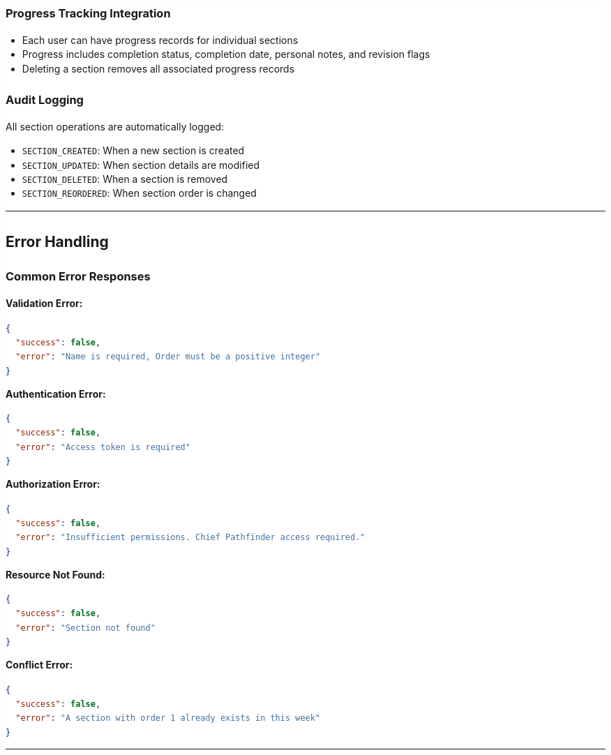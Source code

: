 ### Progress Tracking Integration
- Each user can have progress records for individual sections
- Progress includes completion status, completion date, personal notes, and revision flags
- Deleting a section removes all associated progress records

### Audit Logging
All section operations are automatically logged:
- `SECTION_CREATED`: When a new section is created
- `SECTION_UPDATED`: When section details are modified
- `SECTION_DELETED`: When a section is removed
- `SECTION_REORDERED`: When section order is changed

---

## Error Handling

### Common Error Responses

**Validation Error:**
```json
{
  "success": false,
  "error": "Name is required, Order must be a positive integer"
}
```

**Authentication Error:**
```json
{
  "success": false,
  "error": "Access token is required"
}
```

**Authorization Error:**
```json
{
  "success": false,
  "error": "Insufficient permissions. Chief Pathfinder access required."
}
```

**Resource Not Found:**
```json
{
  "success": false,
  "error": "Section not found"
}
```

**Conflict Error:**
```json
{
  "success": false,
  "error": "A section with order 1 already exists in this week"
}
```

---